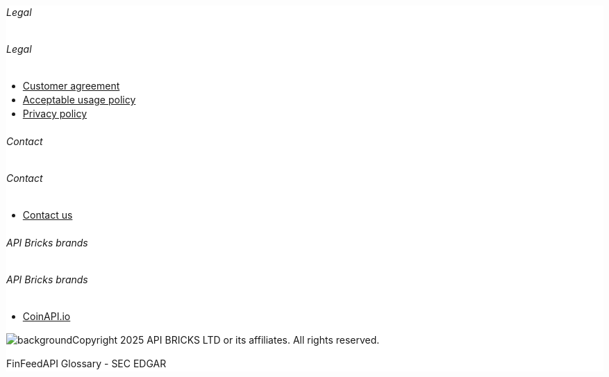 ###### Legal

###### Legal

* [Customer agreement](/legal#link-479af90ac5b8)
* [Acceptable usage policy](/legal#link-469068dc1416)
* [Privacy policy](/legal#link-192d9f962f94)

###### Contact

###### Contact

* [Contact us](/contact-us)

###### API Bricks brands

###### API Bricks brands

* [CoinAPI.io](https://www.coinapi.io/?utm_source=finfeedapi&utm_medium=referral&utm_campaign=finfeedapi_footer)

![background](https://cdn.sanity.io/images/xpx4czto/production/33a64ee50c88a79ba86cc35ba36e9eb13987bbe7-152x184.svg)Copyright 2025 API BRICKS LTD or its affiliates. All rights reserved.

FinFeedAPI Glossary - SEC EDGAR